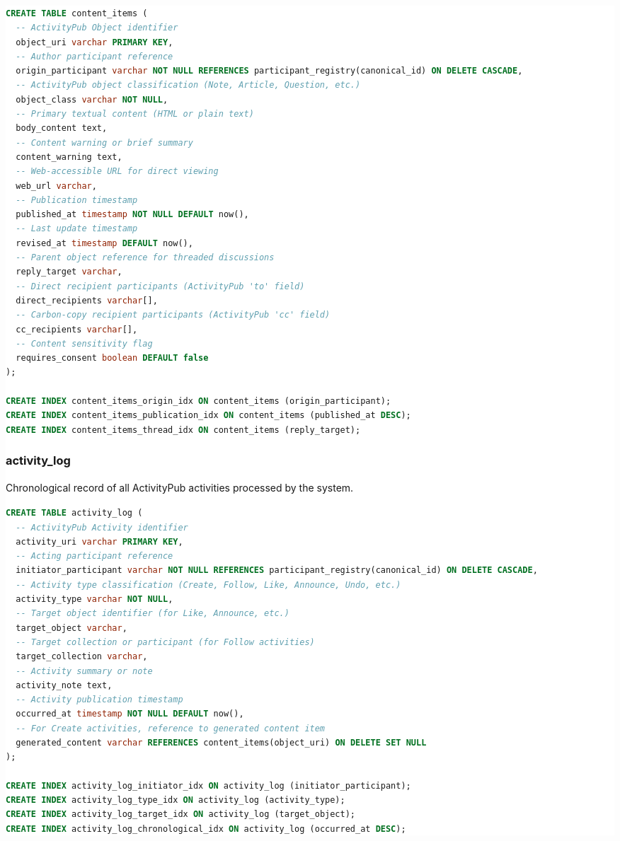 ```sql
CREATE TABLE content_items (
  -- ActivityPub Object identifier
  object_uri varchar PRIMARY KEY,
  -- Author participant reference
  origin_participant varchar NOT NULL REFERENCES participant_registry(canonical_id) ON DELETE CASCADE,
  -- ActivityPub object classification (Note, Article, Question, etc.)
  object_class varchar NOT NULL,
  -- Primary textual content (HTML or plain text)
  body_content text,
  -- Content warning or brief summary
  content_warning text,
  -- Web-accessible URL for direct viewing
  web_url varchar,
  -- Publication timestamp
  published_at timestamp NOT NULL DEFAULT now(),
  -- Last update timestamp
  revised_at timestamp DEFAULT now(),
  -- Parent object reference for threaded discussions
  reply_target varchar,
  -- Direct recipient participants (ActivityPub 'to' field)
  direct_recipients varchar[],
  -- Carbon-copy recipient participants (ActivityPub 'cc' field)
  cc_recipients varchar[],
  -- Content sensitivity flag
  requires_consent boolean DEFAULT false
);

CREATE INDEX content_items_origin_idx ON content_items (origin_participant);
CREATE INDEX content_items_publication_idx ON content_items (published_at DESC);
CREATE INDEX content_items_thread_idx ON content_items (reply_target);
```

### activity_log
Chronological record of all ActivityPub activities processed by the system.

```sql
CREATE TABLE activity_log (
  -- ActivityPub Activity identifier
  activity_uri varchar PRIMARY KEY,
  -- Acting participant reference
  initiator_participant varchar NOT NULL REFERENCES participant_registry(canonical_id) ON DELETE CASCADE,
  -- Activity type classification (Create, Follow, Like, Announce, Undo, etc.)
  activity_type varchar NOT NULL,
  -- Target object identifier (for Like, Announce, etc.)
  target_object varchar,
  -- Target collection or participant (for Follow activities)
  target_collection varchar,
  -- Activity summary or note
  activity_note text,
  -- Activity publication timestamp
  occurred_at timestamp NOT NULL DEFAULT now(),
  -- For Create activities, reference to generated content item
  generated_content varchar REFERENCES content_items(object_uri) ON DELETE SET NULL
);

CREATE INDEX activity_log_initiator_idx ON activity_log (initiator_participant);
CREATE INDEX activity_log_type_idx ON activity_log (activity_type);
CREATE INDEX activity_log_target_idx ON activity_log (target_object);
CREATE INDEX activity_log_chronological_idx ON activity_log (occurred_at DESC);
```
